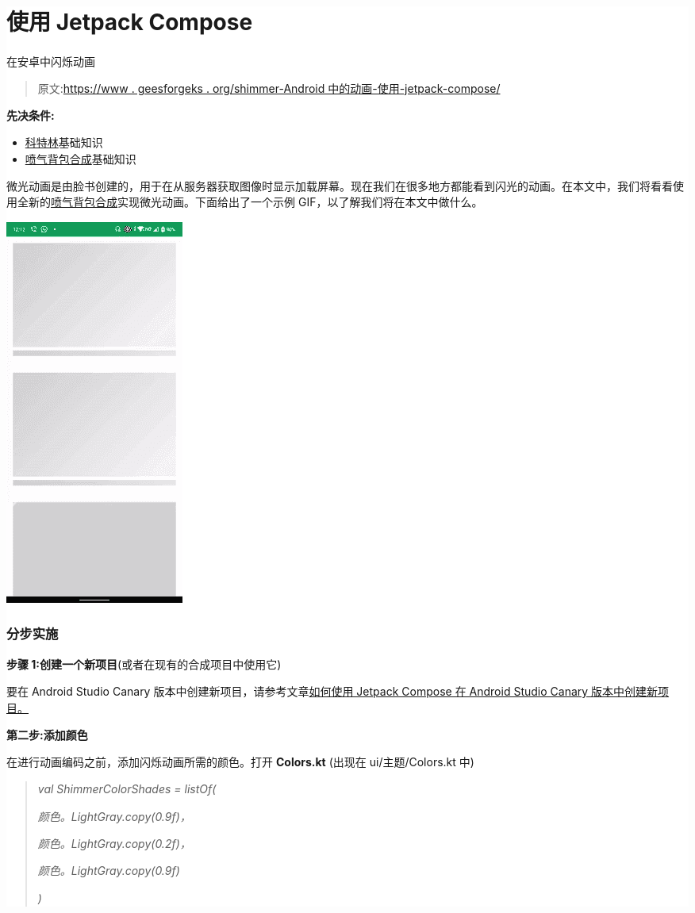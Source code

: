 # 使用 Jetpack Compose

在安卓中闪烁动画

> 原文:[https://www . geesforgeks . org/shimmer-Android 中的动画-使用-jetpack-compose/](https://www.geeksforgeeks.org/shimmer-animation-in-android-using-jetpack-compose/)

**先决条件:**

*   [科特林](https://www.geeksforgeeks.org/kotlin-programming-language/)基础知识
*   [喷气背包合成](https://www.geeksforgeeks.org/basics-of-jetpack-compose-in-android/)基础知识

微光动画是由脸书创建的，用于在从服务器获取图像时显示加载屏幕。现在我们在很多地方都能看到闪光的动画。在本文中，我们将看看使用全新的[喷气背包合成](https://www.geeksforgeeks.org/basics-of-jetpack-compose-in-android/)实现微光动画。下面给出了一个示例 GIF，以了解我们将在本文中做什么。

![Shimmer Animation in Android using Jetpack Compose Sample GIF](img/d96917d67270ff5588ead2b17849f590.png)

### **分步实施**

**步骤 1:创建一个新项目**(或者在现有的合成项目中使用它)

要在 Android Studio Canary 版本中创建新项目，请参考文章[如何使用 Jetpack Compose 在 Android Studio Canary 版本中创建新项目。](https://www.geeksforgeeks.org/how-to-create-a-new-project-in-android-studio-canary-version-with-jetpack-compose/)

**第二步:添加颜色**

在进行动画编码之前，添加闪烁动画所需的颜色。打开 **Colors.kt** (出现在 ui/主题/Colors.kt 中)

> *val ShimmerColorShades = listOf(*
> 
> *颜色。LightGray.copy(0.9f)，*
> 
> *颜色。LightGray.copy(0.2f)，*
> 
> *颜色。LightGray.copy(0.9f)*
> 
> *)*
